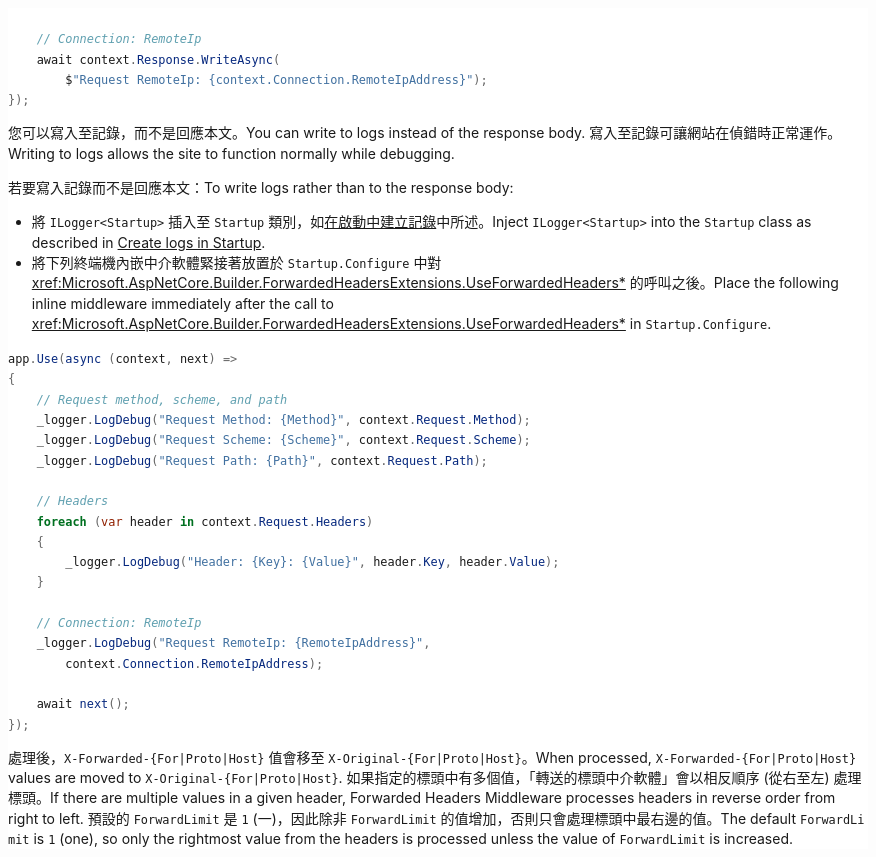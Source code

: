 ```csharp

    // Connection: RemoteIp
    await context.Response.WriteAsync(
        $"Request RemoteIp: {context.Connection.RemoteIpAddress}");
});
```

<span data-ttu-id="65369-269">您可以寫入至記錄，而不是回應本文。</span><span class="sxs-lookup"><span data-stu-id="65369-269">You can write to logs instead of the response body.</span></span> <span data-ttu-id="65369-270">寫入至記錄可讓網站在偵錯時正常運作。</span><span class="sxs-lookup"><span data-stu-id="65369-270">Writing to logs allows the site to function normally while debugging.</span></span>

<span data-ttu-id="65369-271">若要寫入記錄而不是回應本文：</span><span class="sxs-lookup"><span data-stu-id="65369-271">To write logs rather than to the response body:</span></span>

* <span data-ttu-id="65369-272">將 `ILogger<Startup>` 插入至 `Startup` 類別，如[在啟動中建立記錄](xref:fundamentals/logging/index#create-logs-in-startup)中所述。</span><span class="sxs-lookup"><span data-stu-id="65369-272">Inject `ILogger<Startup>` into the `Startup` class as described in [Create logs in Startup](xref:fundamentals/logging/index#create-logs-in-startup).</span></span>
* <span data-ttu-id="65369-273">將下列終端機內嵌中介軟體緊接著放置於 `Startup.Configure` 中對 <xref:Microsoft.AspNetCore.Builder.ForwardedHeadersExtensions.UseForwardedHeaders*> 的呼叫之後。</span><span class="sxs-lookup"><span data-stu-id="65369-273">Place the following inline middleware immediately after the call to <xref:Microsoft.AspNetCore.Builder.ForwardedHeadersExtensions.UseForwardedHeaders*> in `Startup.Configure`.</span></span>

```csharp
app.Use(async (context, next) =>
{
    // Request method, scheme, and path
    _logger.LogDebug("Request Method: {Method}", context.Request.Method);
    _logger.LogDebug("Request Scheme: {Scheme}", context.Request.Scheme);
    _logger.LogDebug("Request Path: {Path}", context.Request.Path);

    // Headers
    foreach (var header in context.Request.Headers)
    {
        _logger.LogDebug("Header: {Key}: {Value}", header.Key, header.Value);
    }

    // Connection: RemoteIp
    _logger.LogDebug("Request RemoteIp: {RemoteIpAddress}", 
        context.Connection.RemoteIpAddress);

    await next();
});
```

<span data-ttu-id="65369-274">處理後，`X-Forwarded-{For|Proto|Host}` 值會移至 `X-Original-{For|Proto|Host}`。</span><span class="sxs-lookup"><span data-stu-id="65369-274">When processed, `X-Forwarded-{For|Proto|Host}` values are moved to `X-Original-{For|Proto|Host}`.</span></span> <span data-ttu-id="65369-275">如果指定的標頭中有多個值，「轉送的標頭中介軟體」會以相反順序 (從右至左) 處理標頭。</span><span class="sxs-lookup"><span data-stu-id="65369-275">If there are multiple values in a given header, Forwarded Headers Middleware processes headers in reverse order from right to left.</span></span> <span data-ttu-id="65369-276">預設的 `ForwardLimit` 是 `1` (一)，因此除非 `ForwardLimit` 的值增加，否則只會處理標頭中最右邊的值。</span><span class="sxs-lookup"><span data-stu-id="65369-276">The default `ForwardLimit` is `1` (one), so only the rightmost value from the headers is processed unless the value of `ForwardLimit` is increased.</span></span>
